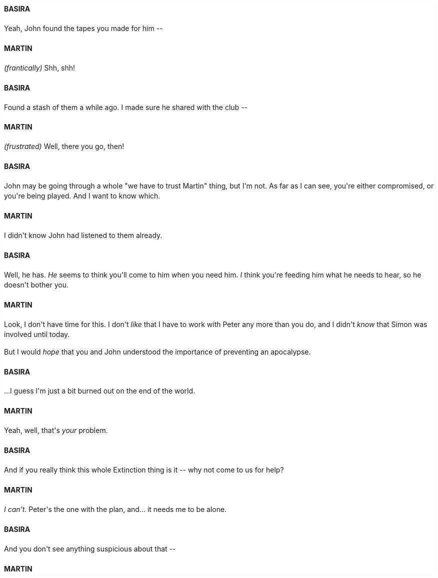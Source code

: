 #### BASIRA

Yeah, John found the tapes you made for him --

#### MARTIN

_(frantically)_ Shh, shh!

#### BASIRA

Found a stash of them a while ago. I made sure he shared with the club --

#### MARTIN

_(frustrated)_ Well, there you go, then!

#### BASIRA

John may be going through a whole "we have to trust Martin" thing, but I'm not. As far as I can see, you're either compromised, or you're being played. And I want to know which.

#### MARTIN

I didn't know John had listened to them already.

#### BASIRA

Well, he has. *He* seems to think you'll come to him when you need him. *I* think you're feeding him what he needs to hear, so he doesn't bother you. 

#### MARTIN

Look, I don't have time for this. I don't *like* that I have to work with Peter any more than you do, and I didn't *know* that Simon was involved until today.

But I would *hope* that you and John understood the importance of preventing an apocalypse.

#### BASIRA

...I guess I'm just a bit burned out on the end of the world.

#### MARTIN

Yeah, well, that's *your* problem.

#### BASIRA

And if you really think this whole Extinction thing is it -- why not come to us for help?

#### MARTIN

*I can't.* Peter's the one with the plan, and... it needs me to be alone.

#### BASIRA

And you don't see anything suspicious about that --

#### MARTIN
